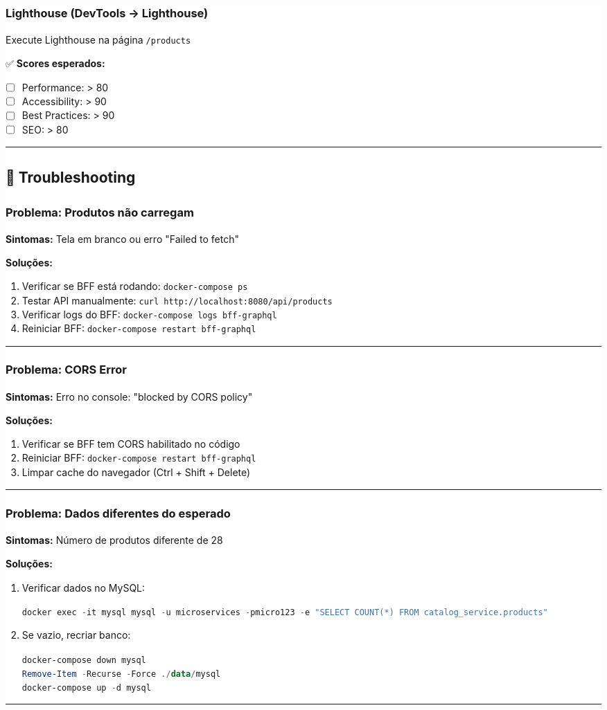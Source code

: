### Lighthouse (DevTools → Lighthouse)

Execute Lighthouse na página `/products`

✅ **Scores esperados:**
- [ ] Performance: > 80
- [ ] Accessibility: > 90
- [ ] Best Practices: > 90
- [ ] SEO: > 80

---

## 🐛 Troubleshooting

### Problema: Produtos não carregam

**Sintomas:** Tela em branco ou erro "Failed to fetch"

**Soluções:**
1. Verificar se BFF está rodando: `docker-compose ps`
2. Testar API manualmente: `curl http://localhost:8080/api/products`
3. Verificar logs do BFF: `docker-compose logs bff-graphql`
4. Reiniciar BFF: `docker-compose restart bff-graphql`

---

### Problema: CORS Error

**Sintomas:** Erro no console: "blocked by CORS policy"

**Soluções:**
1. Verificar se BFF tem CORS habilitado no código
2. Reiniciar BFF: `docker-compose restart bff-graphql`
3. Limpar cache do navegador (Ctrl + Shift + Delete)

---

### Problema: Dados diferentes do esperado

**Sintomas:** Número de produtos diferente de 28

**Soluções:**
1. Verificar dados no MySQL:
   ```powershell
   docker exec -it mysql mysql -u microservices -pmicro123 -e "SELECT COUNT(*) FROM catalog_service.products"
   ```
2. Se vazio, recriar banco:
   ```powershell
   docker-compose down mysql
   Remove-Item -Recurse -Force ./data/mysql
   docker-compose up -d mysql
   ```

---
